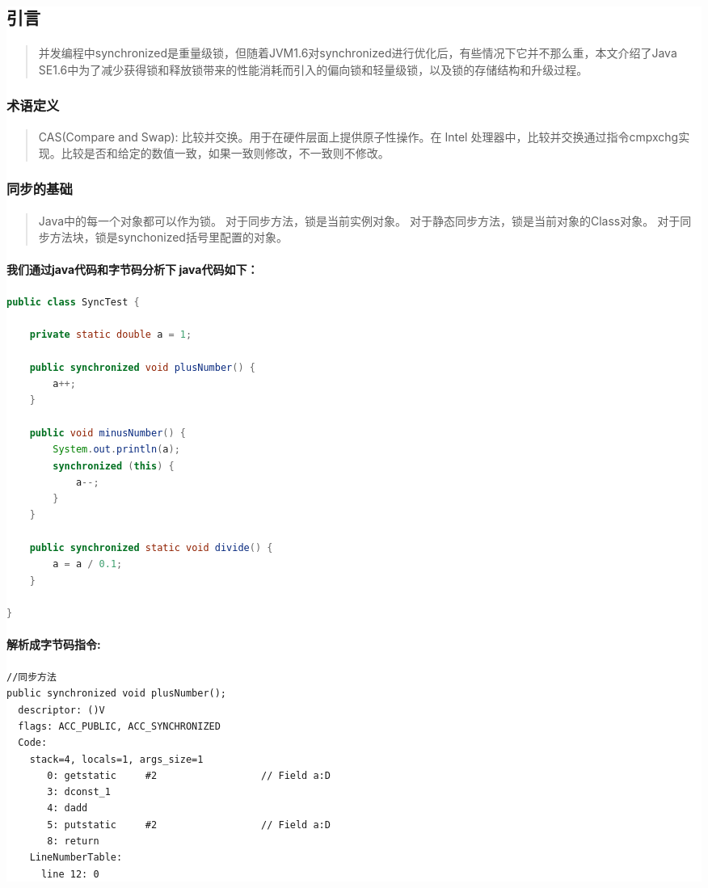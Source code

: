 ## 引言
> 并发编程中synchronized是重量级锁，但随着JVM1.6对synchronized进行优化后，有些情况下它并不那么重，本文介绍了Java SE1.6中为了减少获得锁和释放锁带来的性能消耗而引入的偏向锁和轻量级锁，以及锁的存储结构和升级过程。

### 术语定义
> CAS(Compare and Swap): 比较并交换。用于在硬件层面上提供原子性操作。在 Intel 处理器中，比较并交换通过指令cmpxchg实现。比较是否和给定的数值一致，如果一致则修改，不一致则不修改。

### 同步的基础
> Java中的每一个对象都可以作为锁。 对于同步方法，锁是当前实例对象。 对于静态同步方法，锁是当前对象的Class对象。 对于同步方法块，锁是synchonized括号里配置的对象。

#### 我们通过java代码和字节码分析下 java代码如下：
```java
public class SyncTest {

    private static double a = 1;

    public synchronized void plusNumber() {
        a++;
    }

    public void minusNumber() {
        System.out.println(a);
        synchronized (this) {
            a--;
        }
    }

    public synchronized static void divide() {
        a = a / 0.1;
    }

}
```
#### 解析成字节码指令:
```shell
//同步方法
public synchronized void plusNumber();                                                                       
  descriptor: ()V                                                                                            
  flags: ACC_PUBLIC, ACC_SYNCHRONIZED                                                                        
  Code:                                                                                                      
    stack=4, locals=1, args_size=1                                                                           
       0: getstatic     #2                  // Field a:D                                                     
       3: dconst_1                                                                                           
       4: dadd                                                                                               
       5: putstatic     #2                  // Field a:D                                                     
       8: return                                                                                             
    LineNumberTable:                                                                                         
      line 12: 0                                                                                             
```